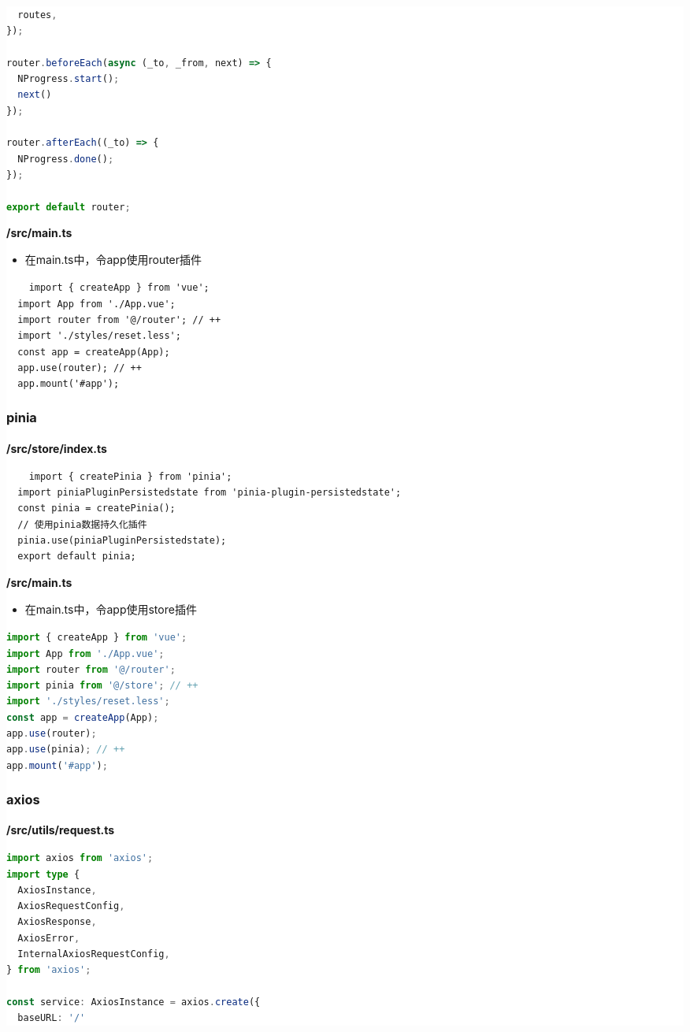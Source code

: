 ```typescript
  routes,
});

router.beforeEach(async (_to, _from, next) => {
  NProgress.start();
  next()
});

router.afterEach((_to) => {
  NProgress.done();
});

export default router;
```
**/src/main.ts**

- 在main.ts中，令app使用router插件
```vue
	import { createApp } from 'vue';
  import App from './App.vue';
  import router from '@/router'; // ++
  import './styles/reset.less';
  const app = createApp(App);
  app.use(router); // ++
  app.mount('#app');
```
### pinia
**/src/store/index.ts**
```vue
	import { createPinia } from 'pinia';
  import piniaPluginPersistedstate from 'pinia-plugin-persistedstate';
  const pinia = createPinia();
  // 使用pinia数据持久化插件
  pinia.use(piniaPluginPersistedstate);
  export default pinia;
```
**/src/main.ts**

- 在main.ts中，令app使用store插件
```typescript
import { createApp } from 'vue';
import App from './App.vue';
import router from '@/router';
import pinia from '@/store'; // ++
import './styles/reset.less';
const app = createApp(App);
app.use(router);
app.use(pinia); // ++
app.mount('#app');
```
### axios
**/src/utils/request.ts**
```typescript
import axios from 'axios';
import type {
  AxiosInstance,
  AxiosRequestConfig,
  AxiosResponse,
  AxiosError,
  InternalAxiosRequestConfig,
} from 'axios';

const service: AxiosInstance = axios.create({
  baseURL: '/'
```